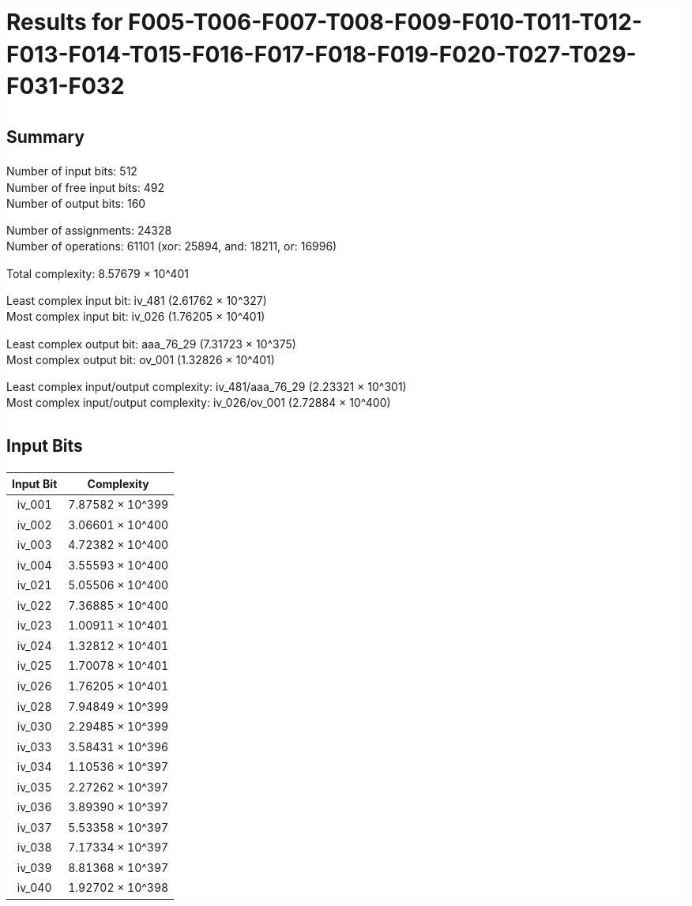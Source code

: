 # Results for F005-T006-F007-T008-F009-F010-T011-T012-F013-F014-T015-F016-F017-F018-F019-F020-T027-T029-F031-F032

## Summary

Number of input bits: 512  
Number of free input bits: 492  
Number of output bits: 160

Number of assignments: 24328  
Number of operations: 61101
(xor: 25894,
and: 18211,
or: 16996)

Total complexity: 8.57679 × 10^401

Least complex input bit: iv_481 (2.61762 × 10^327)  
Most complex input bit: iv_026 (1.76205 × 10^401)

Least complex output bit: aaa_76_29 (7.31723 × 10^375)  
Most complex output bit: ov_001 (1.32826 × 10^401)

Least complex input/output complexity: iv_481/aaa_76_29 (2.23321 × 10^301)  
Most complex input/output complexity: iv_026/ov_001 (2.72884 × 10^400)

## Input Bits

| Input Bit | Complexity |
|:---------:|:----------:|
| iv_001 | 7.87582 × 10^399 |
| iv_002 | 3.06601 × 10^400 |
| iv_003 | 4.72382 × 10^400 |
| iv_004 | 3.55593 × 10^400 |
| iv_021 | 5.05506 × 10^400 |
| iv_022 | 7.36885 × 10^400 |
| iv_023 | 1.00911 × 10^401 |
| iv_024 | 1.32812 × 10^401 |
| iv_025 | 1.70078 × 10^401 |
| iv_026 | 1.76205 × 10^401 |
| iv_028 | 7.94849 × 10^399 |
| iv_030 | 2.29485 × 10^399 |
| iv_033 | 3.58431 × 10^396 |
| iv_034 | 1.10536 × 10^397 |
| iv_035 | 2.27262 × 10^397 |
| iv_036 | 3.89390 × 10^397 |
| iv_037 | 5.53358 × 10^397 |
| iv_038 | 7.17334 × 10^397 |
| iv_039 | 8.81368 × 10^397 |
| iv_040 | 1.92702 × 10^398 |